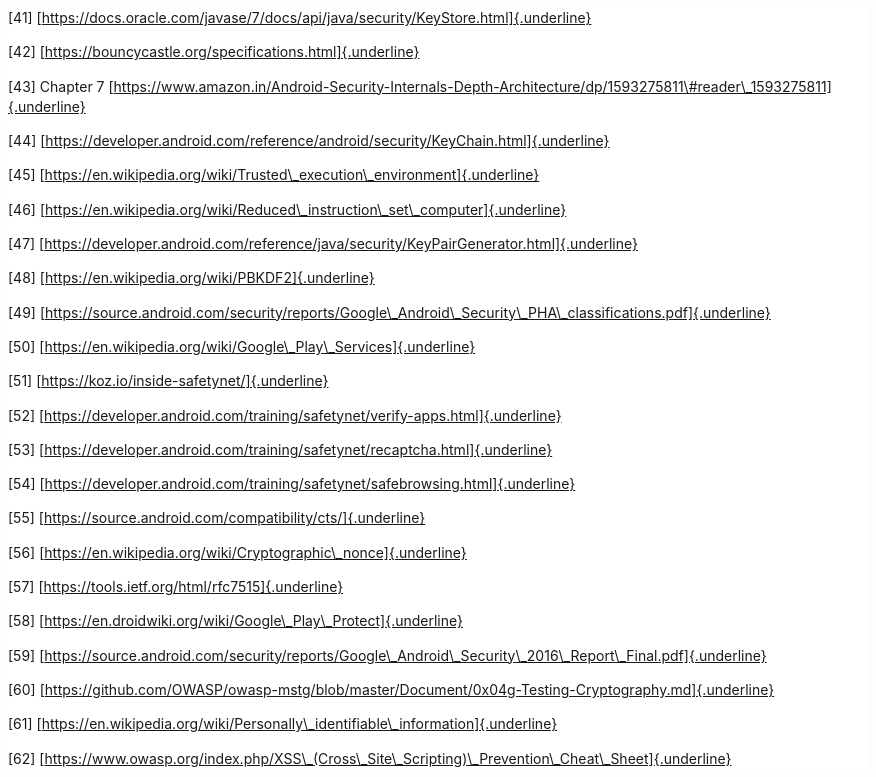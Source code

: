 \[41\]
[https://docs.oracle.com/javase/7/docs/api/java/security/KeyStore.html]{.underline}

\[42\] [https://bouncycastle.org/specifications.html]{.underline}

\[43\] Chapter 7
[https://www.amazon.in/Android-Security-Internals-Depth-Architecture/dp/1593275811\#reader\_1593275811]{.underline}

\[44\]
[https://developer.android.com/reference/android/security/KeyChain.html]{.underline}

\[45\]
[https://en.wikipedia.org/wiki/Trusted\_execution\_environment]{.underline}

\[46\]
[https://en.wikipedia.org/wiki/Reduced\_instruction\_set\_computer]{.underline}

\[47\]
[https://developer.android.com/reference/java/security/KeyPairGenerator.html]{.underline}

\[48\] [https://en.wikipedia.org/wiki/PBKDF2]{.underline}

\[49\]
[https://source.android.com/security/reports/Google\_Android\_Security\_PHA\_classifications.pdf]{.underline}

\[50\]
[https://en.wikipedia.org/wiki/Google\_Play\_Services]{.underline}

\[51\] [https://koz.io/inside-safetynet/]{.underline}

\[52\]
[https://developer.android.com/training/safetynet/verify-apps.html]{.underline}

\[53\]
[https://developer.android.com/training/safetynet/recaptcha.html]{.underline}

\[54\]
[https://developer.android.com/training/safetynet/safebrowsing.html]{.underline}

\[55\] [https://source.android.com/compatibility/cts/]{.underline}

\[56\] [https://en.wikipedia.org/wiki/Cryptographic\_nonce]{.underline}

\[57\] [https://tools.ietf.org/html/rfc7515]{.underline}

\[58\] [https://en.droidwiki.org/wiki/Google\_Play\_Protect]{.underline}

\[59\]
[https://source.android.com/security/reports/Google\_Android\_Security\_2016\_Report\_Final.pdf]{.underline}

\[60\]
[https://github.com/OWASP/owasp-mstg/blob/master/Document/0x04g-Testing-Cryptography.md]{.underline}

\[61\]
[https://en.wikipedia.org/wiki/Personally\_identifiable\_information]{.underline}

\[62\]
[https://www.owasp.org/index.php/XSS\_(Cross\_Site\_Scripting)\_Prevention\_Cheat\_Sheet]{.underline}

